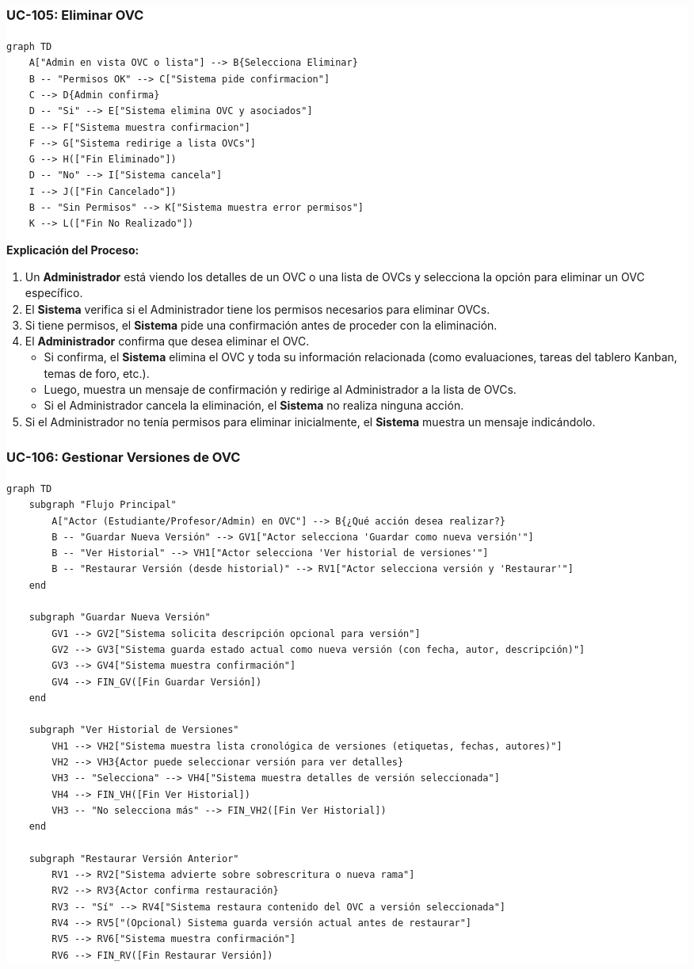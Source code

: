 ### UC-105: Eliminar OVC

```mermaid
graph TD
    A["Admin en vista OVC o lista"] --> B{Selecciona Eliminar}
    B -- "Permisos OK" --> C["Sistema pide confirmacion"]
    C --> D{Admin confirma}
    D -- "Si" --> E["Sistema elimina OVC y asociados"]
    E --> F["Sistema muestra confirmacion"]
    F --> G["Sistema redirige a lista OVCs"]
    G --> H(["Fin Eliminado"])
    D -- "No" --> I["Sistema cancela"]
    I --> J(["Fin Cancelado"])
    B -- "Sin Permisos" --> K["Sistema muestra error permisos"]
    K --> L(["Fin No Realizado"])
```

**Explicación del Proceso:**
1.  Un **Administrador** está viendo los detalles de un OVC o una lista de OVCs y selecciona la opción para eliminar un OVC específico.
2.  El **Sistema** verifica si el Administrador tiene los permisos necesarios para eliminar OVCs.
3.  Si tiene permisos, el **Sistema** pide una confirmación antes de proceder con la eliminación.
4.  El **Administrador** confirma que desea eliminar el OVC.
    *   Si confirma, el **Sistema** elimina el OVC y toda su información relacionada (como evaluaciones, tareas del tablero Kanban, temas de foro, etc.).
    *   Luego, muestra un mensaje de confirmación y redirige al Administrador a la lista de OVCs.
    *   Si el Administrador cancela la eliminación, el **Sistema** no realiza ninguna acción.
5.  Si el Administrador no tenía permisos para eliminar inicialmente, el **Sistema** muestra un mensaje indicándolo.

### UC-106: Gestionar Versiones de OVC

```mermaid
graph TD
    subgraph "Flujo Principal"
        A["Actor (Estudiante/Profesor/Admin) en OVC"] --> B{¿Qué acción desea realizar?}
        B -- "Guardar Nueva Versión" --> GV1["Actor selecciona 'Guardar como nueva versión'"]
        B -- "Ver Historial" --> VH1["Actor selecciona 'Ver historial de versiones'"]
        B -- "Restaurar Versión (desde historial)" --> RV1["Actor selecciona versión y 'Restaurar'"]
    end

    subgraph "Guardar Nueva Versión"
        GV1 --> GV2["Sistema solicita descripción opcional para versión"]
        GV2 --> GV3["Sistema guarda estado actual como nueva versión (con fecha, autor, descripción)"]
        GV3 --> GV4["Sistema muestra confirmación"]
        GV4 --> FIN_GV([Fin Guardar Versión])
    end

    subgraph "Ver Historial de Versiones"
        VH1 --> VH2["Sistema muestra lista cronológica de versiones (etiquetas, fechas, autores)"]
        VH2 --> VH3{Actor puede seleccionar versión para ver detalles}
        VH3 -- "Selecciona" --> VH4["Sistema muestra detalles de versión seleccionada"]
        VH4 --> FIN_VH([Fin Ver Historial])
        VH3 -- "No selecciona más" --> FIN_VH2([Fin Ver Historial])
    end

    subgraph "Restaurar Versión Anterior"
        RV1 --> RV2["Sistema advierte sobre sobrescritura o nueva rama"]
        RV2 --> RV3{Actor confirma restauración}
        RV3 -- "Sí" --> RV4["Sistema restaura contenido del OVC a versión seleccionada"]
        RV4 --> RV5["(Opcional) Sistema guarda versión actual antes de restaurar"]
        RV5 --> RV6["Sistema muestra confirmación"]
        RV6 --> FIN_RV([Fin Restaurar Versión])
```